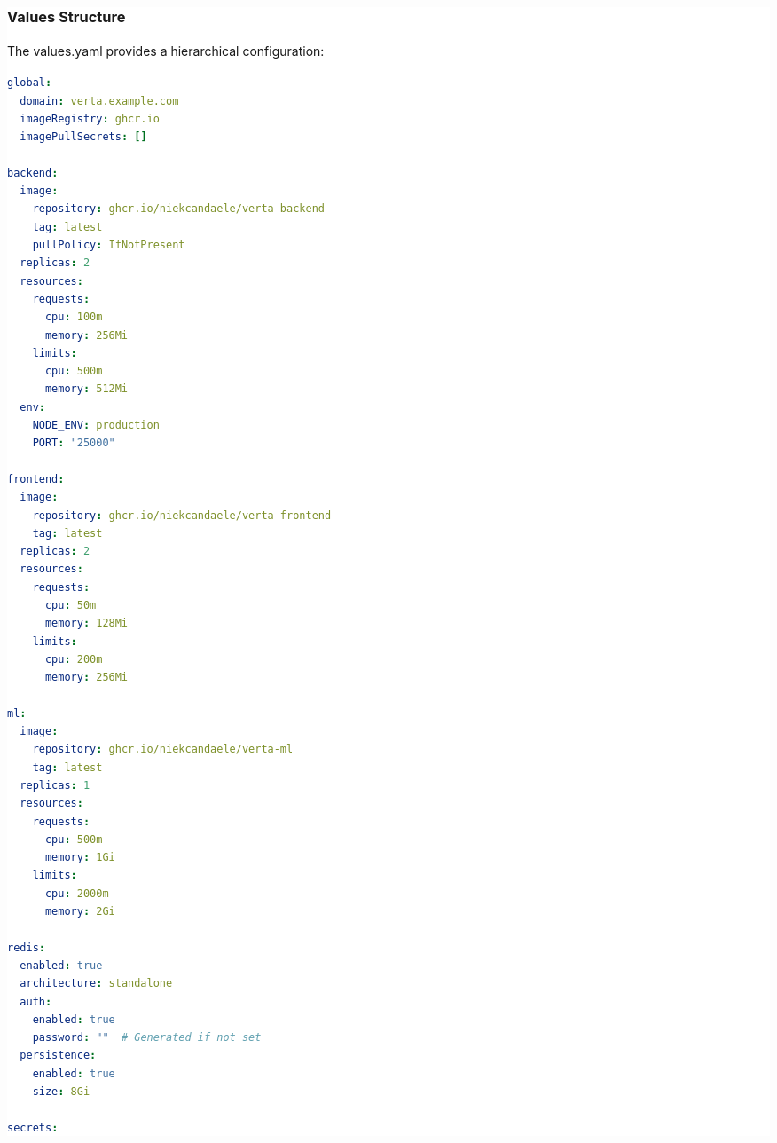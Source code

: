 ### Values Structure

The values.yaml provides a hierarchical configuration:

```yaml
global:
  domain: verta.example.com
  imageRegistry: ghcr.io
  imagePullSecrets: []

backend:
  image:
    repository: ghcr.io/niekcandaele/verta-backend
    tag: latest
    pullPolicy: IfNotPresent
  replicas: 2
  resources:
    requests:
      cpu: 100m
      memory: 256Mi
    limits:
      cpu: 500m
      memory: 512Mi
  env:
    NODE_ENV: production
    PORT: "25000"

frontend:
  image:
    repository: ghcr.io/niekcandaele/verta-frontend
    tag: latest
  replicas: 2
  resources:
    requests:
      cpu: 50m
      memory: 128Mi
    limits:
      cpu: 200m
      memory: 256Mi

ml:
  image:
    repository: ghcr.io/niekcandaele/verta-ml
    tag: latest
  replicas: 1
  resources:
    requests:
      cpu: 500m
      memory: 1Gi
    limits:
      cpu: 2000m
      memory: 2Gi

redis:
  enabled: true
  architecture: standalone
  auth:
    enabled: true
    password: ""  # Generated if not set
  persistence:
    enabled: true
    size: 8Gi

secrets:
```